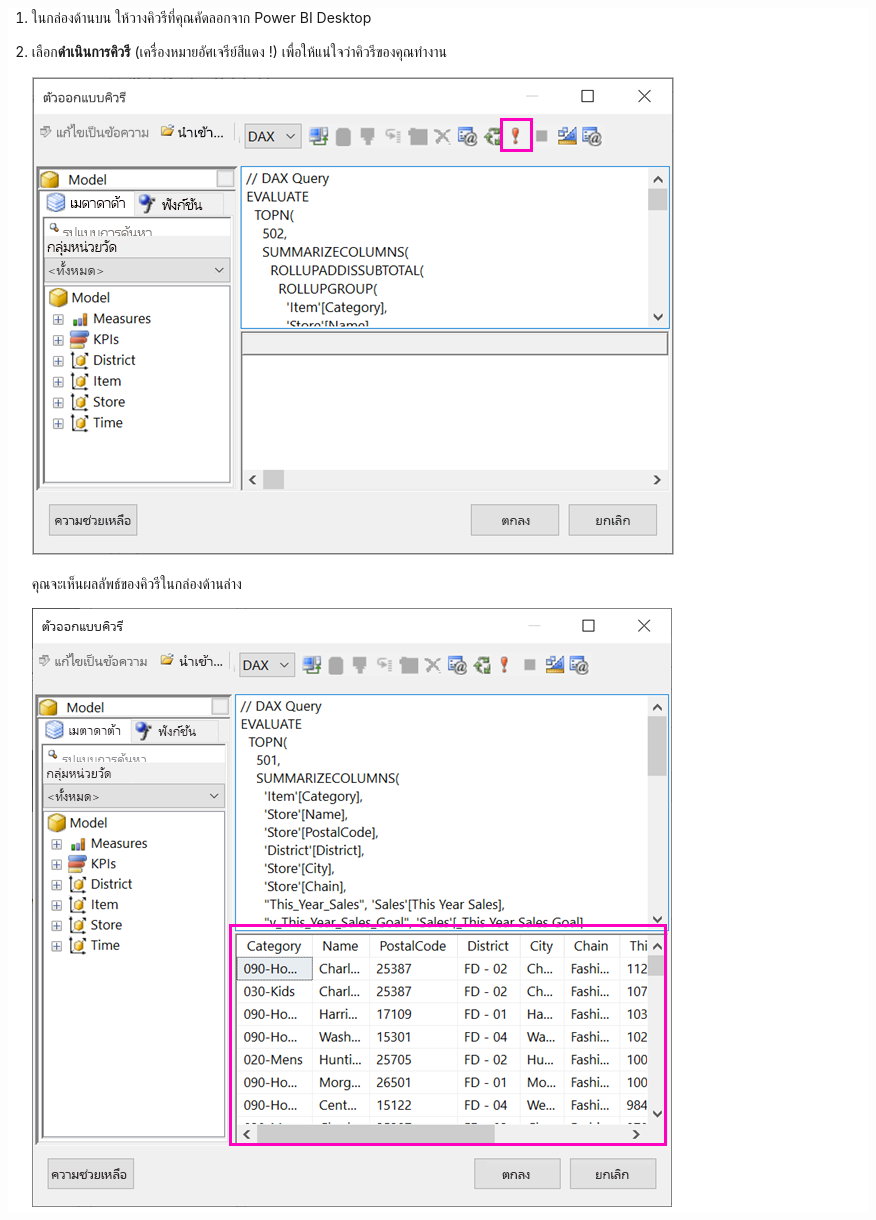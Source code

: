 1. ในกล่องด้านบน ให้วางคิวรีที่คุณคัดลอกจาก Power BI Desktop

1. เลือก**ดำเนินการคิวรี** (เครื่องหมายอัศเจรีย์สีแดง !) เพื่อให้แน่ใจว่าคิวรีของคุณทำงาน 

    ![เรียกใช้คิวรี](media/report-builder-shared-datasets/power-bi-report-builder-run-query.png)

    คุณจะเห็นผลลัพธ์ของคิวรีในกล่องด้านล่าง

    ![ผลลัพธ์คิวรี](media/report-builder-shared-datasets/power-bi-report-builder-query-results.png)
